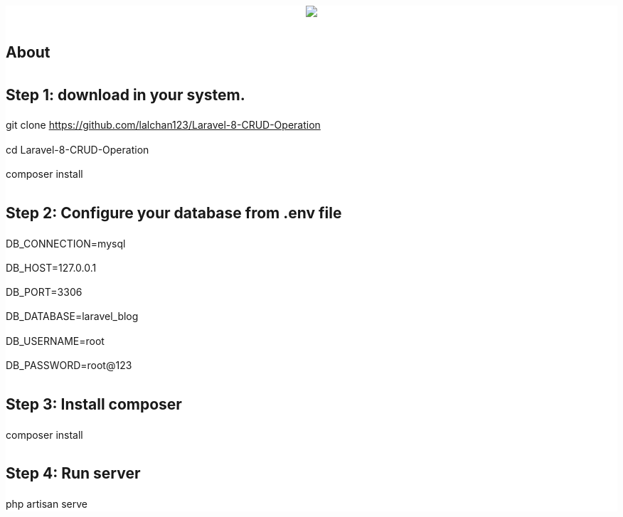 <p align="center"><img src="#" width="100%"></p>
</p>

## About
<h2>Step 1: download in your system.</h2>  

git clone https://github.com/lalchan123/Laravel-8-CRUD-Operation

cd Laravel-8-CRUD-Operation

composer install

<h2>Step 2: Configure your database from .env file</h2> 

DB_CONNECTION=mysql

DB_HOST=127.0.0.1

DB_PORT=3306

DB_DATABASE=laravel_blog

DB_USERNAME=root

DB_PASSWORD=root@123

<h2>Step 3: Install composer</h2> 

composer install

<h2>Step 4: Run server</h2>  

php artisan serve

